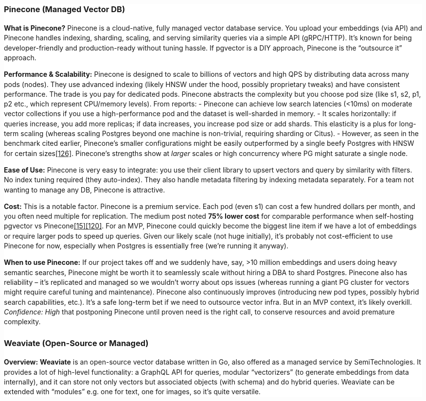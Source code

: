 ### Pinecone (Managed Vector DB)

**What is Pinecone?** Pinecone is a cloud-native, fully managed vector database service. You upload your embeddings (via API) and Pinecone handles indexing, sharding, scaling, and serving similarity queries via a simple API (gRPC/HTTP). It’s known for being developer-friendly and production-ready without tuning hassle. If pgvector is a DIY approach, Pinecone is the “outsource it” approach.

**Performance & Scalability:** Pinecone is designed to scale to billions of vectors and high QPS by distributing data across many pods (nodes). They use advanced indexing (likely HNSW under the hood, possibly proprietary tweaks) and have consistent performance. The trade is you pay for dedicated pods. Pinecone abstracts the complexity but you choose pod size (like s1, s2, p1, p2 etc., which represent CPU/memory levels). From reports: \- Pinecone can achieve low search latencies (\<10ms) on moderate vector collections if you use a high-performance pod and the dataset is well-sharded in memory. \- It scales horizontally: if queries increase, you add more replicas; if data increases, you increase pod size or add shards. This elasticity is a plus for long-term scaling (whereas scaling Postgres beyond one machine is non-trivial, requiring sharding or Citus). \- However, as seen in the benchmark cited earlier, Pinecone’s smaller configurations might be easily outperformed by a single beefy Postgres with HNSW for certain sizes[\[126\]](https://medium.com/@DataCraft-Innovations/postgres-vector-search-with-pgvector-benchmarks-costs-and-reality-check-f839a4d2b66f#:~:text=,cost%20savings%20%28Timescale%20blog). Pinecone’s strengths show at *larger* scales or high concurrency where PG might saturate a single node.

**Ease of Use:** Pinecone is very easy to integrate: you use their client library to upsert vectors and query by similarity with filters. No index tuning required (they auto-index). They also handle metadata filtering by indexing metadata separately. For a team not wanting to manage any DB, Pinecone is attractive.

**Cost:** This is a notable factor. Pinecone is a premium service. Each pod (even s1) can cost a few hundred dollars per month, and you often need multiple for replication. The medium post noted **75% lower cost** for comparable performance when self-hosting pgvector vs Pinecone[\[15\]](https://medium.com/@DataCraft-Innovations/postgres-vector-search-with-pgvector-benchmarks-costs-and-reality-check-f839a4d2b66f#:~:text=,cost%20savings%20%28Timescale%20blog)[\[120\]](https://medium.com/@DataCraft-Innovations/postgres-vector-search-with-pgvector-benchmarks-costs-and-reality-check-f839a4d2b66f#:~:text=75,cost%20savings%20%28Timescale%20blog). For an MVP, Pinecone could quickly become the biggest line item if we have a lot of embeddings or require larger pods to speed up queries. Given our likely scale (not huge initially), it’s probably not cost-efficient to use Pinecone for now, especially when Postgres is essentially free (we’re running it anyway).

**When to use Pinecone:** If our project takes off and we suddenly have, say, \>10 million embeddings and users doing heavy semantic searches, Pinecone might be worth it to seamlessly scale without hiring a DBA to shard Postgres. Pinecone also has reliability – it’s replicated and managed so we wouldn’t worry about ops issues (whereas running a giant PG cluster for vectors might require careful tuning and maintenance). Pinecone also continuously improves (introducing new pod types, possibly hybrid search capabilities, etc.). It’s a safe long-term bet if we need to outsource vector infra. But in an MVP context, it’s likely overkill. *Confidence: High* that postponing Pinecone until proven need is the right call, to conserve resources and avoid premature complexity.

### Weaviate (Open-Source or Managed)

**Overview:** **Weaviate** is an open-source vector database written in Go, also offered as a managed service by SemiTechnologies. It provides a lot of high-level functionality: a GraphQL API for queries, modular “vectorizers” (to generate embeddings from data internally), and it can store not only vectors but associated objects (with schema) and do hybrid queries. Weaviate can be extended with “modules” e.g. one for text, one for images, so it’s quite versatile.
